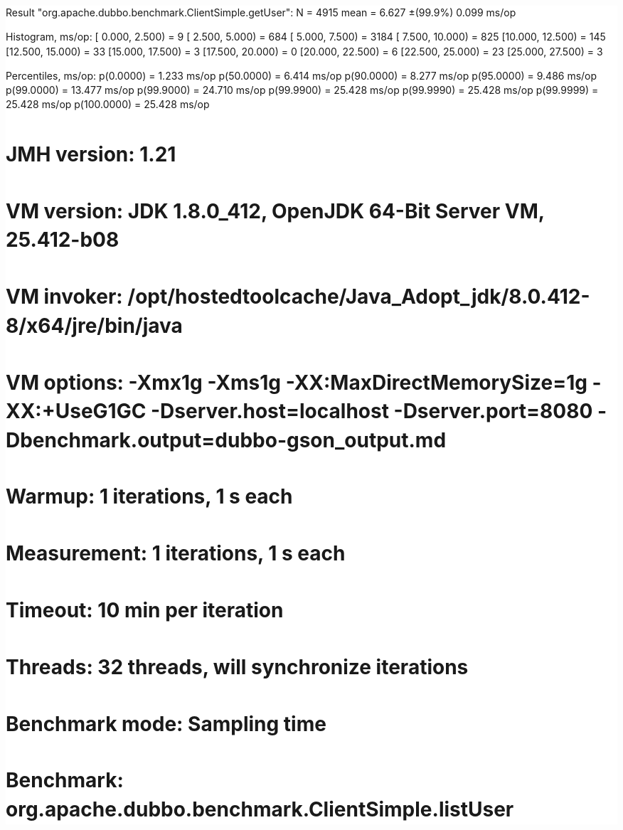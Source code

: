 Result "org.apache.dubbo.benchmark.ClientSimple.getUser":
  N = 4915
  mean =      6.627 ±(99.9%) 0.099 ms/op

  Histogram, ms/op:
    [ 0.000,  2.500) = 9 
    [ 2.500,  5.000) = 684 
    [ 5.000,  7.500) = 3184 
    [ 7.500, 10.000) = 825 
    [10.000, 12.500) = 145 
    [12.500, 15.000) = 33 
    [15.000, 17.500) = 3 
    [17.500, 20.000) = 0 
    [20.000, 22.500) = 6 
    [22.500, 25.000) = 23 
    [25.000, 27.500) = 3 

  Percentiles, ms/op:
      p(0.0000) =      1.233 ms/op
     p(50.0000) =      6.414 ms/op
     p(90.0000) =      8.277 ms/op
     p(95.0000) =      9.486 ms/op
     p(99.0000) =     13.477 ms/op
     p(99.9000) =     24.710 ms/op
     p(99.9900) =     25.428 ms/op
     p(99.9990) =     25.428 ms/op
     p(99.9999) =     25.428 ms/op
    p(100.0000) =     25.428 ms/op


# JMH version: 1.21
# VM version: JDK 1.8.0_412, OpenJDK 64-Bit Server VM, 25.412-b08
# VM invoker: /opt/hostedtoolcache/Java_Adopt_jdk/8.0.412-8/x64/jre/bin/java
# VM options: -Xmx1g -Xms1g -XX:MaxDirectMemorySize=1g -XX:+UseG1GC -Dserver.host=localhost -Dserver.port=8080 -Dbenchmark.output=dubbo-gson_output.md
# Warmup: 1 iterations, 1 s each
# Measurement: 1 iterations, 1 s each
# Timeout: 10 min per iteration
# Threads: 32 threads, will synchronize iterations
# Benchmark mode: Sampling time
# Benchmark: org.apache.dubbo.benchmark.ClientSimple.listUser
